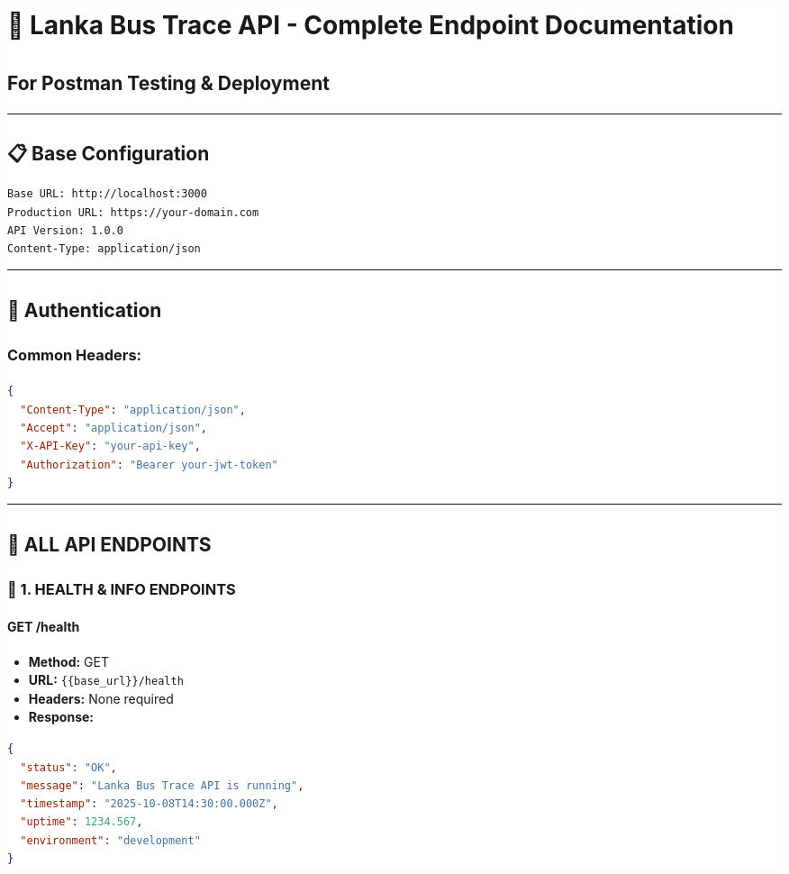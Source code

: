# 🚀 **Lanka Bus Trace API - Complete Endpoint Documentation**
## **For Postman Testing & Deployment**

---

## 📋 **Base Configuration**

```
Base URL: http://localhost:3000
Production URL: https://your-domain.com
API Version: 1.0.0
Content-Type: application/json
```

---

## 🔐 **Authentication**

### **Common Headers:**
```json
{
  "Content-Type": "application/json",
  "Accept": "application/json",
  "X-API-Key": "your-api-key",
  "Authorization": "Bearer your-jwt-token"
}
```

---

## 📖 **ALL API ENDPOINTS**

### **🏥 1. HEALTH & INFO ENDPOINTS**

#### **GET /health**
- **Method:** GET
- **URL:** `{{base_url}}/health`
- **Headers:** None required
- **Response:**
```json
{
  "status": "OK",
  "message": "Lanka Bus Trace API is running",
  "timestamp": "2025-10-08T14:30:00.000Z",
  "uptime": 1234.567,
  "environment": "development"
}
```
